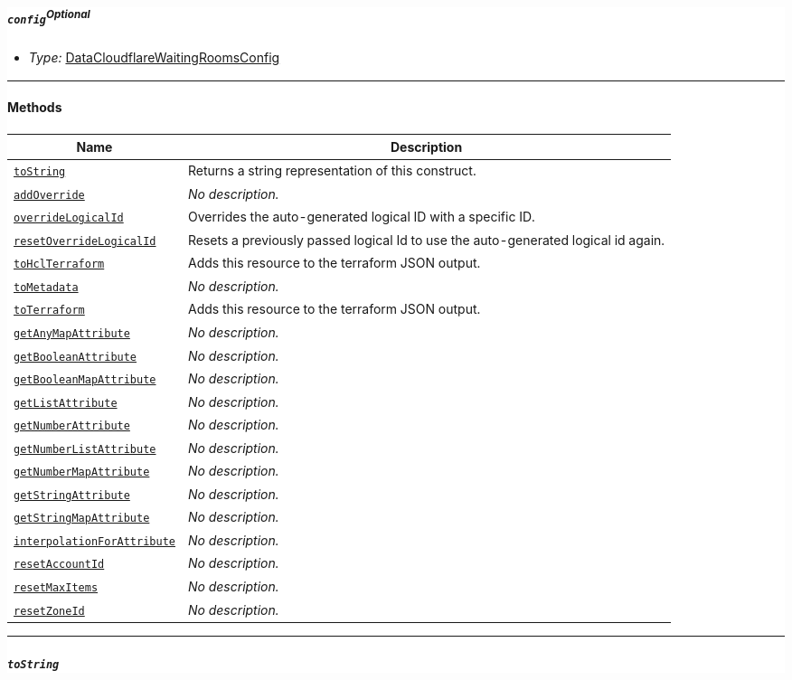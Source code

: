 
##### `config`<sup>Optional</sup> <a name="config" id="@cdktf/provider-cloudflare.dataCloudflareWaitingRooms.DataCloudflareWaitingRooms.Initializer.parameter.config"></a>

- *Type:* <a href="#@cdktf/provider-cloudflare.dataCloudflareWaitingRooms.DataCloudflareWaitingRoomsConfig">DataCloudflareWaitingRoomsConfig</a>

---

#### Methods <a name="Methods" id="Methods"></a>

| **Name** | **Description** |
| --- | --- |
| <code><a href="#@cdktf/provider-cloudflare.dataCloudflareWaitingRooms.DataCloudflareWaitingRooms.toString">toString</a></code> | Returns a string representation of this construct. |
| <code><a href="#@cdktf/provider-cloudflare.dataCloudflareWaitingRooms.DataCloudflareWaitingRooms.addOverride">addOverride</a></code> | *No description.* |
| <code><a href="#@cdktf/provider-cloudflare.dataCloudflareWaitingRooms.DataCloudflareWaitingRooms.overrideLogicalId">overrideLogicalId</a></code> | Overrides the auto-generated logical ID with a specific ID. |
| <code><a href="#@cdktf/provider-cloudflare.dataCloudflareWaitingRooms.DataCloudflareWaitingRooms.resetOverrideLogicalId">resetOverrideLogicalId</a></code> | Resets a previously passed logical Id to use the auto-generated logical id again. |
| <code><a href="#@cdktf/provider-cloudflare.dataCloudflareWaitingRooms.DataCloudflareWaitingRooms.toHclTerraform">toHclTerraform</a></code> | Adds this resource to the terraform JSON output. |
| <code><a href="#@cdktf/provider-cloudflare.dataCloudflareWaitingRooms.DataCloudflareWaitingRooms.toMetadata">toMetadata</a></code> | *No description.* |
| <code><a href="#@cdktf/provider-cloudflare.dataCloudflareWaitingRooms.DataCloudflareWaitingRooms.toTerraform">toTerraform</a></code> | Adds this resource to the terraform JSON output. |
| <code><a href="#@cdktf/provider-cloudflare.dataCloudflareWaitingRooms.DataCloudflareWaitingRooms.getAnyMapAttribute">getAnyMapAttribute</a></code> | *No description.* |
| <code><a href="#@cdktf/provider-cloudflare.dataCloudflareWaitingRooms.DataCloudflareWaitingRooms.getBooleanAttribute">getBooleanAttribute</a></code> | *No description.* |
| <code><a href="#@cdktf/provider-cloudflare.dataCloudflareWaitingRooms.DataCloudflareWaitingRooms.getBooleanMapAttribute">getBooleanMapAttribute</a></code> | *No description.* |
| <code><a href="#@cdktf/provider-cloudflare.dataCloudflareWaitingRooms.DataCloudflareWaitingRooms.getListAttribute">getListAttribute</a></code> | *No description.* |
| <code><a href="#@cdktf/provider-cloudflare.dataCloudflareWaitingRooms.DataCloudflareWaitingRooms.getNumberAttribute">getNumberAttribute</a></code> | *No description.* |
| <code><a href="#@cdktf/provider-cloudflare.dataCloudflareWaitingRooms.DataCloudflareWaitingRooms.getNumberListAttribute">getNumberListAttribute</a></code> | *No description.* |
| <code><a href="#@cdktf/provider-cloudflare.dataCloudflareWaitingRooms.DataCloudflareWaitingRooms.getNumberMapAttribute">getNumberMapAttribute</a></code> | *No description.* |
| <code><a href="#@cdktf/provider-cloudflare.dataCloudflareWaitingRooms.DataCloudflareWaitingRooms.getStringAttribute">getStringAttribute</a></code> | *No description.* |
| <code><a href="#@cdktf/provider-cloudflare.dataCloudflareWaitingRooms.DataCloudflareWaitingRooms.getStringMapAttribute">getStringMapAttribute</a></code> | *No description.* |
| <code><a href="#@cdktf/provider-cloudflare.dataCloudflareWaitingRooms.DataCloudflareWaitingRooms.interpolationForAttribute">interpolationForAttribute</a></code> | *No description.* |
| <code><a href="#@cdktf/provider-cloudflare.dataCloudflareWaitingRooms.DataCloudflareWaitingRooms.resetAccountId">resetAccountId</a></code> | *No description.* |
| <code><a href="#@cdktf/provider-cloudflare.dataCloudflareWaitingRooms.DataCloudflareWaitingRooms.resetMaxItems">resetMaxItems</a></code> | *No description.* |
| <code><a href="#@cdktf/provider-cloudflare.dataCloudflareWaitingRooms.DataCloudflareWaitingRooms.resetZoneId">resetZoneId</a></code> | *No description.* |

---

##### `toString` <a name="toString" id="@cdktf/provider-cloudflare.dataCloudflareWaitingRooms.DataCloudflareWaitingRooms.toString"></a>
